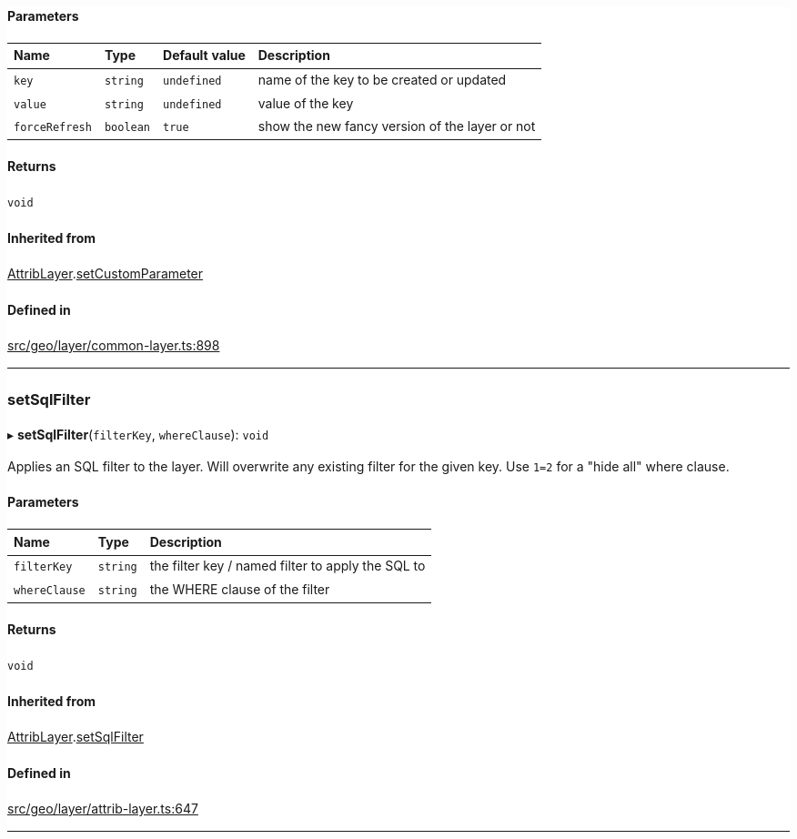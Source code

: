 #### Parameters

| Name | Type | Default value | Description |
| :------ | :------ | :------ | :------ |
| `key` | `string` | `undefined` | name of the key to be created or updated |
| `value` | `string` | `undefined` | value of the key |
| `forceRefresh` | `boolean` | `true` | show the new fancy version of the layer or not |

#### Returns

`void`

#### Inherited from

[AttribLayer](geo_layer_attrib_layer.AttribLayer.md).[setCustomParameter](geo_layer_attrib_layer.AttribLayer.md#setcustomparameter)

#### Defined in

[src/geo/layer/common-layer.ts:898](https://github.com/sharvenp/ramp4-docs/blob/c6cdb39/src/geo/layer/common-layer.ts#L898)

___

### setSqlFilter

▸ **setSqlFilter**(`filterKey`, `whereClause`): `void`

Applies an SQL filter to the layer. Will overwrite any existing filter for the given key.
Use `1=2` for a "hide all" where clause.

#### Parameters

| Name | Type | Description |
| :------ | :------ | :------ |
| `filterKey` | `string` | the filter key / named filter to apply the SQL to |
| `whereClause` | `string` | the WHERE clause of the filter |

#### Returns

`void`

#### Inherited from

[AttribLayer](geo_layer_attrib_layer.AttribLayer.md).[setSqlFilter](geo_layer_attrib_layer.AttribLayer.md#setsqlfilter)

#### Defined in

[src/geo/layer/attrib-layer.ts:647](https://github.com/sharvenp/ramp4-docs/blob/c6cdb39/src/geo/layer/attrib-layer.ts#L647)

___

